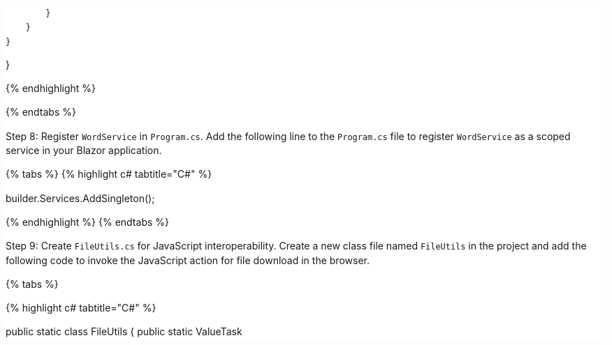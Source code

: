             }
        }
    }
}

{% endhighlight %}

{% endtabs %}

Step 8: Register `WordService` in `Program.cs`.
Add the following line to the `Program.cs` file to register `WordService` as a scoped service in your Blazor application. 

{% tabs %}
{% highlight c# tabtitle="C#" %}

builder.Services.AddSingleton<WordService>();

{% endhighlight %}
{% endtabs %}

Step 9: Create `FileUtils.cs` for JavaScript interoperability.
Create a new class file named `FileUtils` in the project and add the following code to invoke the JavaScript action for file download in the browser.

{% tabs %}

{% highlight c# tabtitle="C#" %}

public static class FileUtils
{
    public static ValueTask<object> SaveAs(this IJSRuntime js, string filename, byte[] data)
       => js.InvokeAsync<object>(
            "saveAsFile",
            filename,
            Convert.ToBase64String(data));
}
{% endhighlight %}

{% endtabs %}

Step 10: Add JavaScript function to `_Host.cshtml`.
Add the following JavaScript function in the `_Host.cshtml` file located in the `Pages` folder.

{% tabs %}

{% highlight HTML %}

<script type="text/javascript">
    function saveAsFile(filename, bytesBase64) {
        if (navigator.msSaveBlob) {
            // Download document in Edge browser
            var data = window.atob(bytesBase64);
            var bytes = new Uint8Array(data.length);
            for (var i = 0; i < data.length; i++) {
                bytes[i] = data.charCodeAt(i);
            }
            var blob = new Blob([bytes.buffer], { type: "application/octet-stream" });
            navigator.msSaveBlob(blob, filename);
        }
        else {
            var link = document.createElement('a');
            link.download = filename;
            link.href = "data:application/octet-stream;base64," + bytesBase64;
            document.body.appendChild(link); // Needed for Firefox
            link.click();
            document.body.removeChild(link);
        }
    }
</script>
